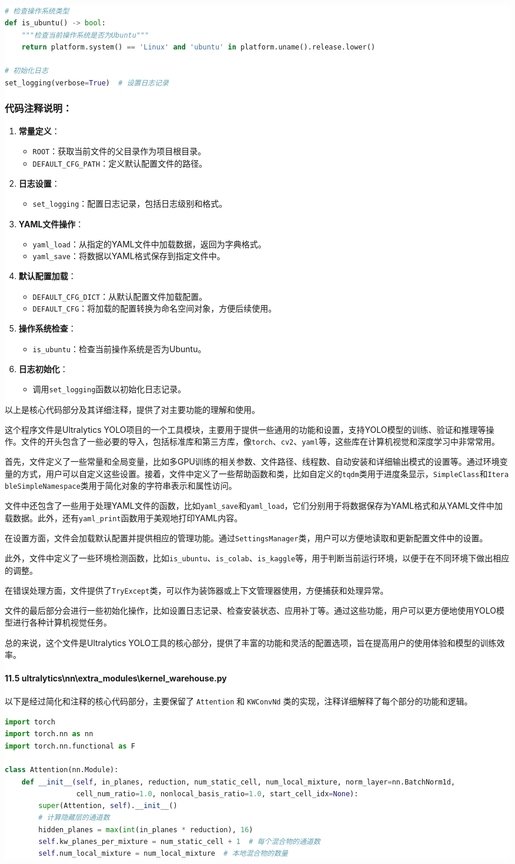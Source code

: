 ```python
# 检查操作系统类型
def is_ubuntu() -> bool:
    """检查当前操作系统是否为Ubuntu"""
    return platform.system() == 'Linux' and 'ubuntu' in platform.uname().release.lower()

# 初始化日志
set_logging(verbose=True)  # 设置日志记录
```

### 代码注释说明：
1. **常量定义**：
   - `ROOT`：获取当前文件的父目录作为项目根目录。
   - `DEFAULT_CFG_PATH`：定义默认配置文件的路径。

2. **日志设置**：
   - `set_logging`：配置日志记录，包括日志级别和格式。

3. **YAML文件操作**：
   - `yaml_load`：从指定的YAML文件中加载数据，返回为字典格式。
   - `yaml_save`：将数据以YAML格式保存到指定文件中。

4. **默认配置加载**：
   - `DEFAULT_CFG_DICT`：从默认配置文件加载配置。
   - `DEFAULT_CFG`：将加载的配置转换为命名空间对象，方便后续使用。

5. **操作系统检查**：
   - `is_ubuntu`：检查当前操作系统是否为Ubuntu。

6. **日志初始化**：
   - 调用`set_logging`函数以初始化日志记录。

以上是核心代码部分及其详细注释，提供了对主要功能的理解和使用。

这个程序文件是Ultralytics YOLO项目的一个工具模块，主要用于提供一些通用的功能和设置，支持YOLO模型的训练、验证和推理等操作。文件的开头包含了一些必要的导入，包括标准库和第三方库，像`torch`、`cv2`、`yaml`等，这些库在计算机视觉和深度学习中非常常用。

首先，文件定义了一些常量和全局变量，比如多GPU训练的相关参数、文件路径、线程数、自动安装和详细输出模式的设置等。通过环境变量的方式，用户可以自定义这些设置。接着，文件中定义了一些帮助函数和类，比如自定义的`tqdm`类用于进度条显示，`SimpleClass`和`IterableSimpleNamespace`类用于简化对象的字符串表示和属性访问。

文件中还包含了一些用于处理YAML文件的函数，比如`yaml_save`和`yaml_load`，它们分别用于将数据保存为YAML格式和从YAML文件中加载数据。此外，还有`yaml_print`函数用于美观地打印YAML内容。

在设置方面，文件会加载默认配置并提供相应的管理功能。通过`SettingsManager`类，用户可以方便地读取和更新配置文件中的设置。

此外，文件中定义了一些环境检测函数，比如`is_ubuntu`、`is_colab`、`is_kaggle`等，用于判断当前运行环境，以便于在不同环境下做出相应的调整。

在错误处理方面，文件提供了`TryExcept`类，可以作为装饰器或上下文管理器使用，方便捕获和处理异常。

文件的最后部分会进行一些初始化操作，比如设置日志记录、检查安装状态、应用补丁等。通过这些功能，用户可以更方便地使用YOLO模型进行各种计算机视觉任务。

总的来说，这个文件是Ultralytics YOLO工具的核心部分，提供了丰富的功能和灵活的配置选项，旨在提高用户的使用体验和模型的训练效率。

#### 11.5 ultralytics\nn\extra_modules\kernel_warehouse.py

以下是经过简化和注释的核心代码部分，主要保留了 `Attention` 和 `KWConvNd` 类的实现，注释详细解释了每个部分的功能和逻辑。

```python
import torch
import torch.nn as nn
import torch.nn.functional as F

class Attention(nn.Module):
    def __init__(self, in_planes, reduction, num_static_cell, num_local_mixture, norm_layer=nn.BatchNorm1d,
                 cell_num_ratio=1.0, nonlocal_basis_ratio=1.0, start_cell_idx=None):
        super(Attention, self).__init__()
        # 计算隐藏层的通道数
        hidden_planes = max(int(in_planes * reduction), 16)
        self.kw_planes_per_mixture = num_static_cell + 1  # 每个混合物的通道数
        self.num_local_mixture = num_local_mixture  # 本地混合物的数量
```